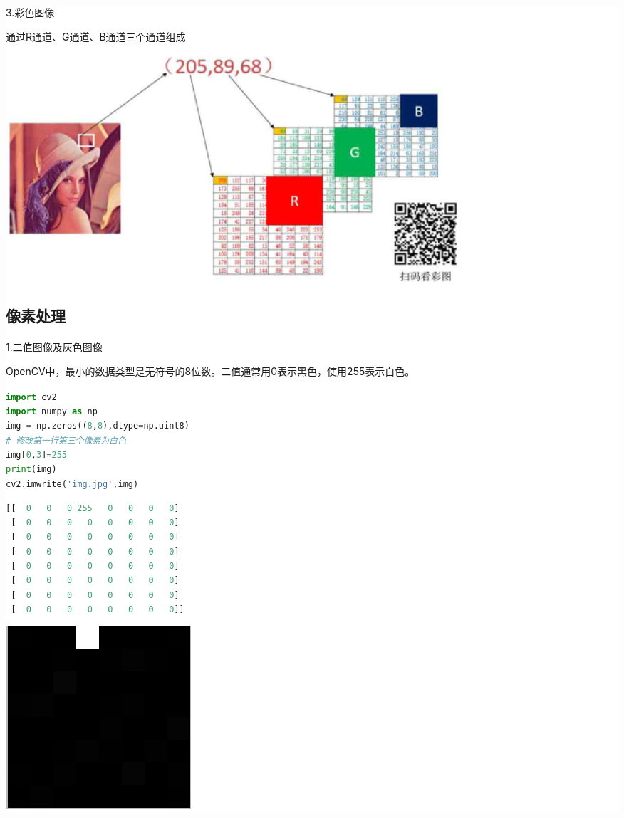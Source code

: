 3.彩色图像

通过R通道、G通道、B通道三个通道组成

![image.png](./assets/image-20220522134657-qrd11nl.png)

## 像素处理

1.二值图像及灰色图像

OpenCV中，最小的数据类型是无符号的8位数。二值通常用0表示黑色，使用255表示白色。

```py
import cv2
import numpy as np
img = np.zeros((8,8),dtype=np.uint8)
# 修改第一行第三个像素为白色
img[0,3]=255
print(img)
cv2.imwrite('img.jpg',img)
```

```py
[[  0   0   0 255   0   0   0   0]
 [  0   0   0   0   0   0   0   0]
 [  0   0   0   0   0   0   0   0]
 [  0   0   0   0   0   0   0   0]
 [  0   0   0   0   0   0   0   0]
 [  0   0   0   0   0   0   0   0]
 [  0   0   0   0   0   0   0   0]
 [  0   0   0   0   0   0   0   0]]
```

![image.png](./assets/image-20220522140118-t0qsyhu.png)
